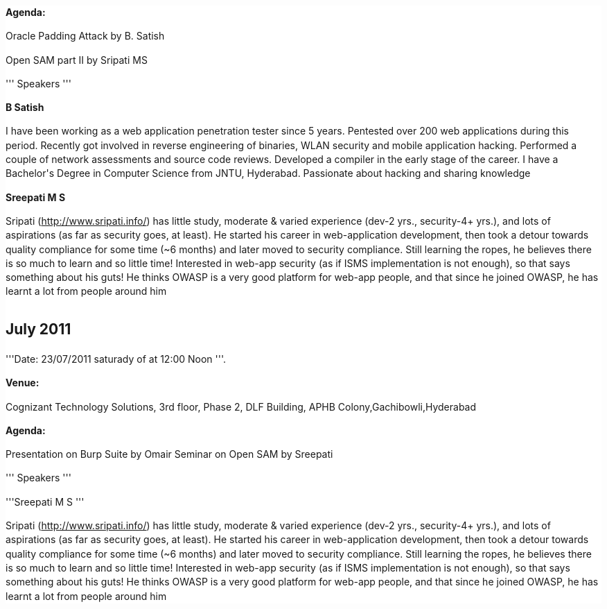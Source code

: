 **Agenda:**

Oracle Padding Attack by B. Satish

Open SAM part II by Sripati MS

''' Speakers '''

**B Satish**

I have been working as a web application penetration tester since 5
years. Pentested over 200 web applications during this period. Recently
got involved in reverse engineering of binaries, WLAN security and
mobile application hacking. Performed a couple of network assessments
and source code reviews. Developed a compiler in the early stage of the
career. I have a Bachelor's Degree in Computer Science from JNTU,
Hyderabad. Passionate about hacking and sharing knowledge

**Sreepati M S**

Sripati (http://www.sripati.info/) has little study, moderate & varied
experience (dev-2 yrs., security-4+ yrs.), and lots of aspirations (as
far as security goes, at least). He started his career in
web-application development, then took a detour towards quality
compliance for some time (\~6 months) and later moved to security
compliance. Still learning the ropes, he believes there is so much to
learn and so little time! Interested in web-app security (as if ISMS
implementation is not enough), so that says something about his guts! He
thinks OWASP is a very good platform for web-app people, and that since
he joined OWASP, he has learnt a lot from people around him

## July 2011

'\''Date: 23/07/2011 saturady of at 12:00 Noon '''.

**Venue:**

Cognizant Technology Solutions, 3rd floor, Phase 2, DLF Building, APHB
Colony,Gachibowli,Hyderabad

**Agenda:**

Presentation on Burp Suite by Omair Seminar on Open SAM by Sreepati

''' Speakers '''

'\''Sreepati M S '''

Sripati (http://www.sripati.info/) has little study, moderate & varied
experience (dev-2 yrs., security-4+ yrs.), and lots of aspirations (as
far as security goes, at least). He started his career in
web-application development, then took a detour towards quality
compliance for some time (\~6 months) and later moved to security
compliance. Still learning the ropes, he believes there is so much to
learn and so little time! Interested in web-app security (as if ISMS
implementation is not enough), so that says something about his guts! He
thinks OWASP is a very good platform for web-app people, and that since
he joined OWASP, he has learnt a lot from people around him
